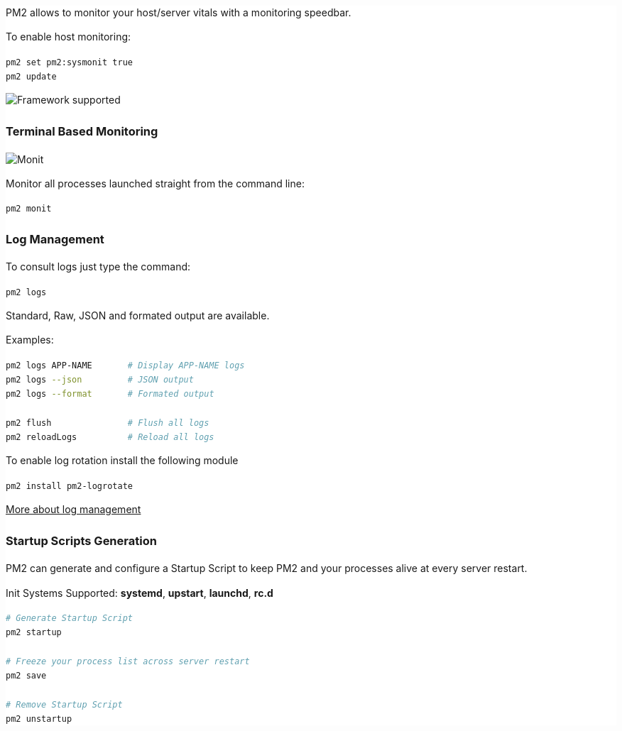 PM2 allows to monitor your host/server vitals with a monitoring speedbar.

To enable host monitoring:

```bash
pm2 set pm2:sysmonit true
pm2 update
```

![Framework supported](https://raw.githubusercontent.com/Unitech/PM2/master/pres/vitals.png)

### Terminal Based Monitoring

![Monit](https://github.com/Unitech/pm2/raw/master/pres/pm2-monit.png)

Monitor all processes launched straight from the command line:

```bash
pm2 monit
```

### Log Management

To consult logs just type the command:

```bash
pm2 logs
```

Standard, Raw, JSON and formated output are available.

Examples:

```bash
pm2 logs APP-NAME       # Display APP-NAME logs
pm2 logs --json         # JSON output
pm2 logs --format       # Formated output

pm2 flush               # Flush all logs
pm2 reloadLogs          # Reload all logs
```

To enable log rotation install the following module

```bash
pm2 install pm2-logrotate
```

[More about log management](https://pm2.keymetrics.io/docs/usage/log-management/)

### Startup Scripts Generation

PM2 can generate and configure a Startup Script to keep PM2 and your processes alive at every server restart.

Init Systems Supported: **systemd**, **upstart**, **launchd**, **rc.d**

```bash
# Generate Startup Script
pm2 startup

# Freeze your process list across server restart
pm2 save

# Remove Startup Script
pm2 unstartup
```
